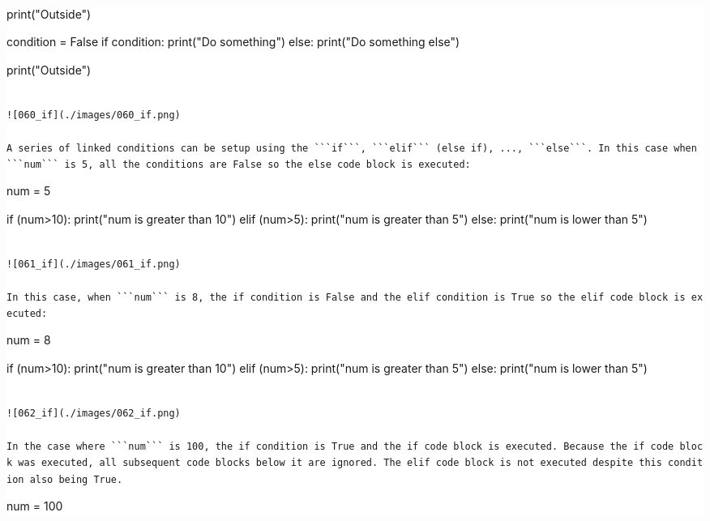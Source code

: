 
print("Outside")
```

```
condition = False
if condition:
    print("Do something")
else:
    print("Do something else")


print("Outside")
```

![060_if](./images/060_if.png)

A series of linked conditions can be setup using the ```if```, ```elif``` (else if), ..., ```else```. In this case when ```num``` is 5, all the conditions are False so the else code block is executed:

```
num = 5

if (num>10):
    print("num is greater than 10")
elif (num>5):
    print("num is greater than 5")
else:
    print("num is lower than 5")

    
```

![061_if](./images/061_if.png)

In this case, when ```num``` is 8, the if condition is False and the elif condition is True so the elif code block is executed:

```
num = 8

if (num>10):
    print("num is greater than 10")
elif (num>5):
    print("num is greater than 5")
else:
    print("num is lower than 5")

    
```

![062_if](./images/062_if.png)

In the case where ```num``` is 100, the if condition is True and the if code block is executed. Because the if code block was executed, all subsequent code blocks below it are ignored. The elif code block is not executed despite this condition also being True. 

```
num = 100
